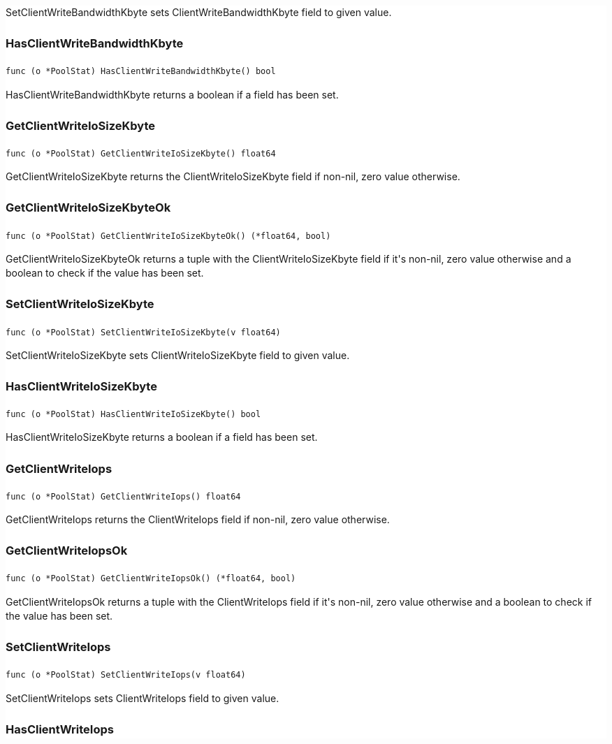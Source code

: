 SetClientWriteBandwidthKbyte sets ClientWriteBandwidthKbyte field to given value.

### HasClientWriteBandwidthKbyte

`func (o *PoolStat) HasClientWriteBandwidthKbyte() bool`

HasClientWriteBandwidthKbyte returns a boolean if a field has been set.

### GetClientWriteIoSizeKbyte

`func (o *PoolStat) GetClientWriteIoSizeKbyte() float64`

GetClientWriteIoSizeKbyte returns the ClientWriteIoSizeKbyte field if non-nil, zero value otherwise.

### GetClientWriteIoSizeKbyteOk

`func (o *PoolStat) GetClientWriteIoSizeKbyteOk() (*float64, bool)`

GetClientWriteIoSizeKbyteOk returns a tuple with the ClientWriteIoSizeKbyte field if it's non-nil, zero value otherwise
and a boolean to check if the value has been set.

### SetClientWriteIoSizeKbyte

`func (o *PoolStat) SetClientWriteIoSizeKbyte(v float64)`

SetClientWriteIoSizeKbyte sets ClientWriteIoSizeKbyte field to given value.

### HasClientWriteIoSizeKbyte

`func (o *PoolStat) HasClientWriteIoSizeKbyte() bool`

HasClientWriteIoSizeKbyte returns a boolean if a field has been set.

### GetClientWriteIops

`func (o *PoolStat) GetClientWriteIops() float64`

GetClientWriteIops returns the ClientWriteIops field if non-nil, zero value otherwise.

### GetClientWriteIopsOk

`func (o *PoolStat) GetClientWriteIopsOk() (*float64, bool)`

GetClientWriteIopsOk returns a tuple with the ClientWriteIops field if it's non-nil, zero value otherwise
and a boolean to check if the value has been set.

### SetClientWriteIops

`func (o *PoolStat) SetClientWriteIops(v float64)`

SetClientWriteIops sets ClientWriteIops field to given value.

### HasClientWriteIops
